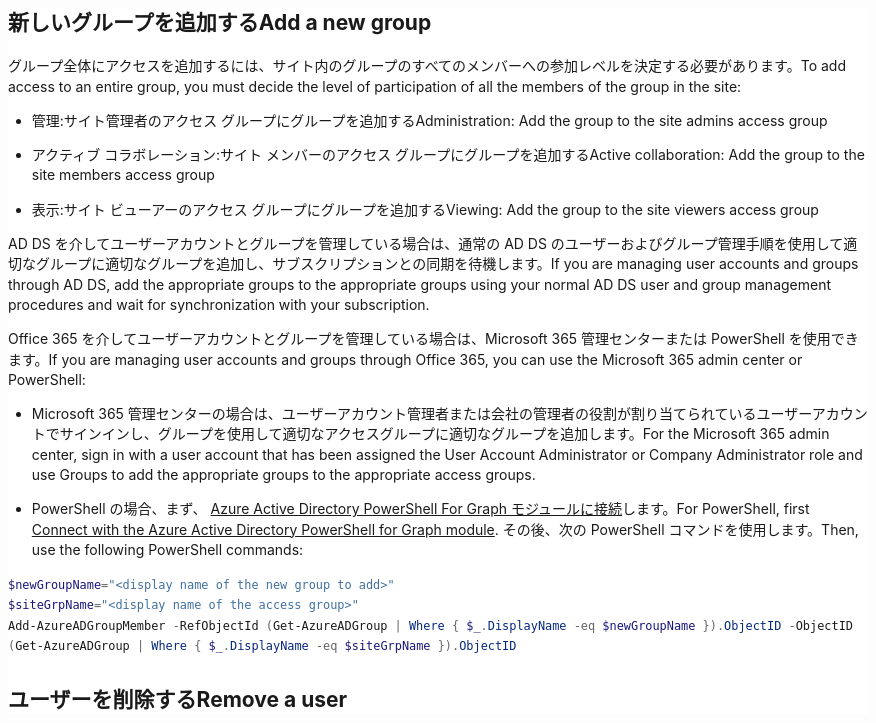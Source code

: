 ## <a name="add-a-new-group"></a><span data-ttu-id="53839-117">新しいグループを追加する</span><span class="sxs-lookup"><span data-stu-id="53839-117">Add a new group</span></span>

<span data-ttu-id="53839-118">グループ全体にアクセスを追加するには、サイト内のグループのすべてのメンバーへの参加レベルを決定する必要があります。</span><span class="sxs-lookup"><span data-stu-id="53839-118">To add access to an entire group, you must decide the level of participation of all the members of the group in the site:</span></span>

- <span data-ttu-id="53839-119">管理:サイト管理者のアクセス グループにグループを追加する</span><span class="sxs-lookup"><span data-stu-id="53839-119">Administration: Add the group to the site admins access group</span></span>

- <span data-ttu-id="53839-120">アクティブ コラボレーション:サイト メンバーのアクセス グループにグループを追加する</span><span class="sxs-lookup"><span data-stu-id="53839-120">Active collaboration: Add the group to the site members access group</span></span>

- <span data-ttu-id="53839-121">表示:サイト ビューアーのアクセス グループにグループを追加する</span><span class="sxs-lookup"><span data-stu-id="53839-121">Viewing: Add the group to the site viewers access group</span></span>

<span data-ttu-id="53839-122">AD DS を介してユーザーアカウントとグループを管理している場合は、通常の AD DS のユーザーおよびグループ管理手順を使用して適切なグループに適切なグループを追加し、サブスクリプションとの同期を待機します。</span><span class="sxs-lookup"><span data-stu-id="53839-122">If you are managing user accounts and groups through AD DS, add the appropriate groups to the appropriate groups using your normal AD DS user and group management procedures and wait for synchronization with your subscription.</span></span>

<span data-ttu-id="53839-123">Office 365 を介してユーザーアカウントとグループを管理している場合は、Microsoft 365 管理センターまたは PowerShell を使用できます。</span><span class="sxs-lookup"><span data-stu-id="53839-123">If you are managing user accounts and groups through Office 365, you can use the Microsoft 365 admin center or PowerShell:</span></span>

- <span data-ttu-id="53839-124">Microsoft 365 管理センターの場合は、ユーザーアカウント管理者または会社の管理者の役割が割り当てられているユーザーアカウントでサインインし、グループを使用して適切なアクセスグループに適切なグループを追加します。</span><span class="sxs-lookup"><span data-stu-id="53839-124">For the Microsoft 365 admin center, sign in with a user account that has been assigned the User Account Administrator or Company Administrator role and use Groups to add the appropriate groups to the appropriate access groups.</span></span>

- <span data-ttu-id="53839-125">PowerShell の場合、まず、 [Azure Active Directory PowerShell For Graph モジュールに接続](https://docs.microsoft.com/microsoft-365/enterprise/connect-to-microsoft-365-powershell#connect-with-the-azure-active-directory-powershell-for-graph-module)します。</span><span class="sxs-lookup"><span data-stu-id="53839-125">For PowerShell, first [Connect with the Azure Active Directory PowerShell for Graph module](https://docs.microsoft.com/microsoft-365/enterprise/connect-to-microsoft-365-powershell#connect-with-the-azure-active-directory-powershell-for-graph-module).</span></span>
 <span data-ttu-id="53839-126">その後、次の PowerShell コマンドを使用します。</span><span class="sxs-lookup"><span data-stu-id="53839-126">Then, use the following PowerShell commands:</span></span>

```powershell
$newGroupName="<display name of the new group to add>"
$siteGrpName="<display name of the access group>"
Add-AzureADGroupMember -RefObjectId (Get-AzureADGroup | Where { $_.DisplayName -eq $newGroupName }).ObjectID -ObjectID (Get-AzureADGroup | Where { $_.DisplayName -eq $siteGrpName }).ObjectID
```

## <a name="remove-a-user"></a><span data-ttu-id="53839-127">ユーザーを削除する</span><span class="sxs-lookup"><span data-stu-id="53839-127">Remove a user</span></span>
